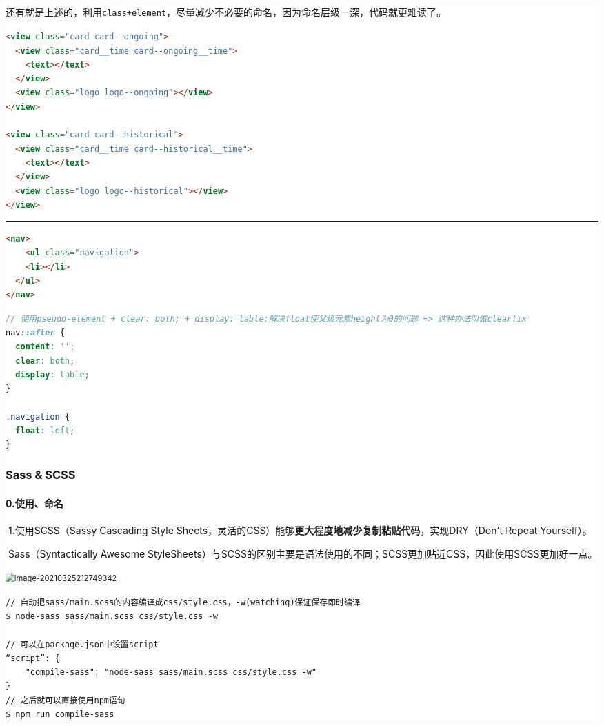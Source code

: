 ​	还有就是上述的，利用`class+element`，尽量减少不必要的命名，因为命名层级一深，代码就更难读了。

```html
<view class="card card--ongoing">
  <view class="card__time card--ongoing__time">
    <text></text>
  </view>
  <view class="logo logo--ongoing"></view>
</view>

<view class="card card--historical">
  <view class="card__time card--historical__time">
    <text></text>
  </view>
  <view class="logo logo--historical"></view>
</view>
```

****

```html
<nav>
	<ul class="navigation"> 
    <li></li>
  </ul>
</nav>
```

```scss
// 使用pseudo-element + clear: both; + display: table;解决float使父级元素height为0的问题 => 这种办法叫做clearfix
nav::after {
  content: '';
  clear: both;
  display: table;
}

.navigation {
  float: left;
}
```

### Sass & SCSS

#### 0.使用、命名

​	1.使用SCSS（Sassy Cascading Style Sheets，灵活的CSS）能够**更大程度地减少复制粘贴代码**，实现DRY（Don't Repeat Yourself）。

​	Sass（Syntactically Awesome StyleSheets）与SCSS的区别主要是语法使用的不同；SCSS更加贴近CSS，因此使用SCSS更加好一点。

<img src="/Users/samstephen/Library/Mobile Documents/com~apple~CloudDocs/TyporaNotes/前端/css/images/sass&scss.png" alt="image-20210325212749342" style="zoom:80%;" />

```shell
// 自动把sass/main.scss的内容编译成css/style.css，-w(watching)保证保存即时编译
$ node-sass sass/main.scss css/style.css -w

// 可以在package.json中设置script
“script”: {
	"compile-sass": "node-sass sass/main.scss css/style.css -w"
}
// 之后就可以直接使用npm语句
$ npm run compile-sass
```
